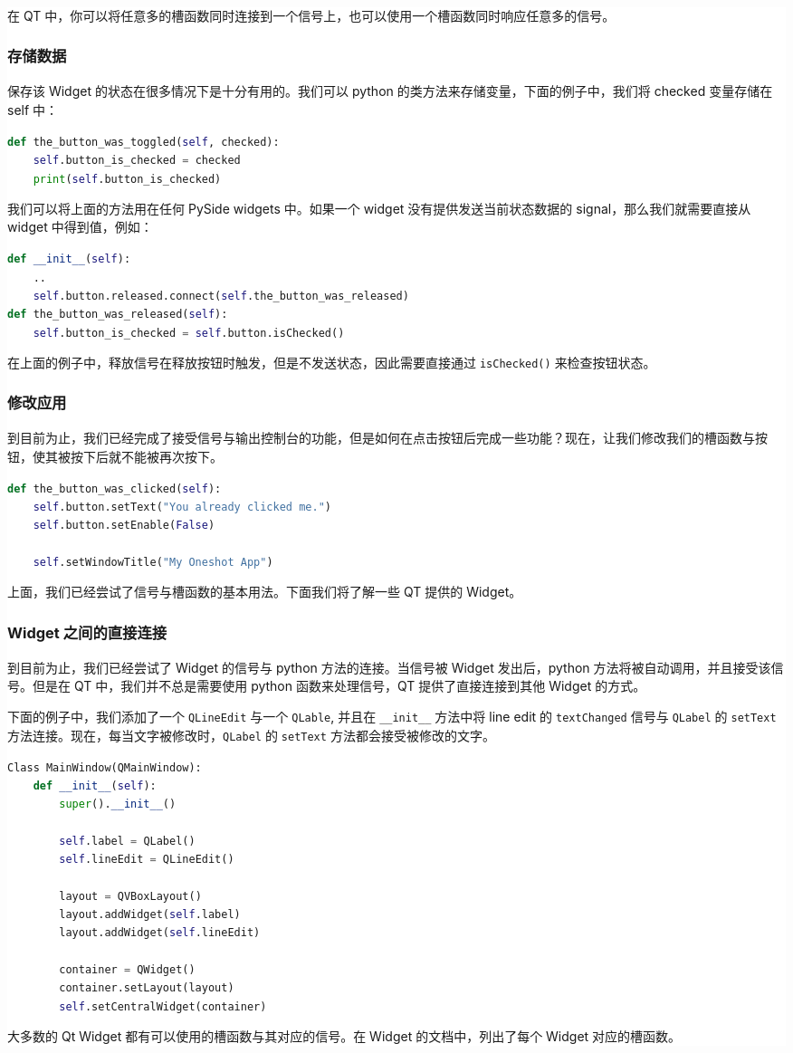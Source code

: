 在 QT 中，你可以将任意多的槽函数同时连接到一个信号上，也可以使用一个槽函数同时响应任意多的信号。

### 存储数据

保存该 Widget 的状态在很多情况下是十分有用的。我们可以 python 的类方法来存储变量，下面的例子中，我们将 checked 变量存储在 self 中：
```python
def the_button_was_toggled(self, checked):
	self.button_is_checked = checked
	print(self.button_is_checked)
```

我们可以将上面的方法用在任何 PySide widgets 中。如果一个 widget 没有提供发送当前状态数据的 signal，那么我们就需要直接从 widget 中得到值，例如：
```python
def __init__(self):
	..
	self.button.released.connect(self.the_button_was_released)
def the_button_was_released(self):
	self.button_is_checked = self.button.isChecked()
```
在上面的例子中，释放信号在释放按钮时触发，但是不发送状态，因此需要直接通过 `isChecked()` 来检查按钮状态。

### 修改应用

到目前为止，我们已经完成了接受信号与输出控制台的功能，但是如何在点击按钮后完成一些功能？现在，让我们修改我们的槽函数与按钮，使其被按下后就不能被再次按下。
```python
def the_button_was_clicked(self):
	self.button.setText("You already clicked me.")
	self.button.setEnable(False)

	self.setWindowTitle("My Oneshot App")
```

上面，我们已经尝试了信号与槽函数的基本用法。下面我们将了解一些 QT 提供的 Widget。

### Widget 之间的直接连接

到目前为止，我们已经尝试了 Widget 的信号与 python 方法的连接。当信号被 Widget 发出后，python 方法将被自动调用，并且接受该信号。但是在 QT 中，我们并不总是需要使用 python 函数来处理信号，QT 提供了直接连接到其他 Widget 的方式。

下面的例子中，我们添加了一个 `QLineEdit` 与一个 `QLable`, 并且在 `__init__` 方法中将 line edit 的 `textChanged` 信号与 `QLabel` 的 `setText` 方法连接。现在，每当文字被修改时，`QLabel` 的 `setText` 方法都会接受被修改的文字。
```python
Class MainWindow(QMainWindow):
	def __init__(self):
		super().__init__()

		self.label = QLabel()
		self.lineEdit = QLineEdit()

		layout = QVBoxLayout()
		layout.addWidget(self.label)
		layout.addWidget(self.lineEdit)

		container = QWidget()
		container.setLayout(layout)
		self.setCentralWidget(container)
```
大多数的 Qt Widget 都有可以使用的槽函数与其对应的信号。在 Widget 的文档中，列出了每个 Widget 对应的槽函数。
